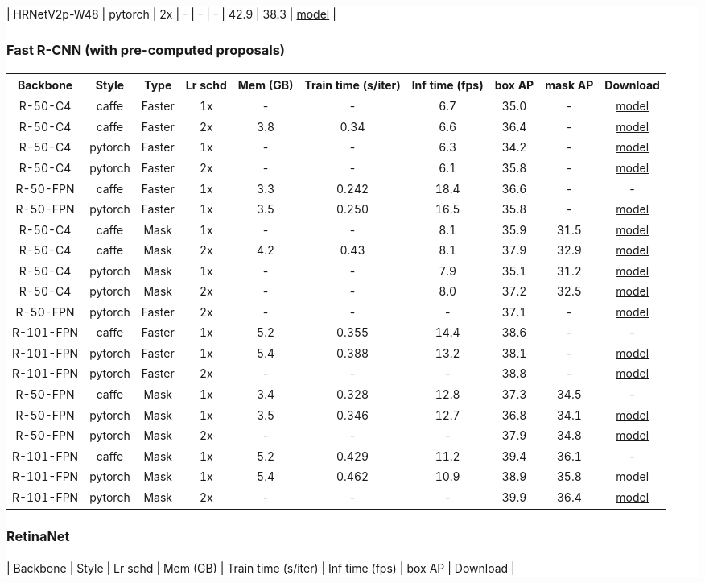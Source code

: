 |   HRNetV2p-W48   | pytorch |   2x    |    -     |          -          |       -        |  42.9  |  38.3   |    [model](https://open-mmlab.s3.ap-northeast-2.amazonaws.com/mmdetection/models/hrnet/mask_rcnn_hrnetv2p_w48_2x_20190820-70df51b2.pth) |

### Fast R-CNN (with pre-computed proposals)

| Backbone  |  Style  |  Type  | Lr schd | Mem (GB) | Train time (s/iter) | Inf time (fps) | box AP | mask AP |                                                            Download                                                             |
| :-------: | :-----: | :----: | :-----: | :------: | :-----------------: | :------------: | :----: | :-----: | :-----------------------------------------------------------------------------------------------------------------------------: |
|  R-50-C4  |  caffe  | Faster |   1x    |    -     |          -          |      6.7       |  35.0  |    -    |      [model](https://s3.ap-northeast-2.amazonaws.com/open-mmlab/mmdetection/models/fast_rcnn_r50_caffe_c4_1x-0ef9a60b.pth)      |
|  R-50-C4  |  caffe  | Faster |   2x    |   3.8    |        0.34         |      6.6       |  36.4  |    -    |         [model](https://s3.ap-northeast-2.amazonaws.com/open-mmlab/mmdetection/models/fast_rcnn_r50_c4_2x-657a9fc6.pth)         |
|  R-50-C4  | pytorch | Faster |   1x    |    -     |          -          |      6.3       |  34.2  |    -    |         [model](https://s3.ap-northeast-2.amazonaws.com/open-mmlab/mmdetection/models/fast_rcnn_r50_c4_1x-2bc00ca9.pth)         |
|  R-50-C4  | pytorch | Faster |   2x    |    -     |          -          |      6.1       |  35.8  |    -    |      [model](https://s3.ap-northeast-2.amazonaws.com/open-mmlab/mmdetection/models/fast_rcnn_r50_caffe_c4_2x-9171d0fc.pth)      |
| R-50-FPN  |  caffe  | Faster |   1x    |   3.3    |        0.242        |      18.4      |  36.6  |    -    |                                                                -                                                                |
| R-50-FPN  | pytorch | Faster |   1x    |   3.5    |        0.250        |      16.5      |  35.8  |    -    |    [model](https://s3.ap-northeast-2.amazonaws.com/open-mmlab/mmdetection/models/fast_rcnn_r50_fpn_1x_20181010-08160859.pth)    |
|  R-50-C4  |  caffe  |  Mask  |   1x    |    -     |          -          |      8.1       |  35.9  |  31.5   |   [model](https://s3.ap-northeast-2.amazonaws.com/open-mmlab/mmdetection/models/fast_mask_rcnn_r50_caffe_c4_1x-b43f7f3c.pth)    |
|  R-50-C4  |  caffe  |  Mask  |   2x    |   4.2    |        0.43         |      8.1       |  37.9  |  32.9   |   [model](https://s3.ap-northeast-2.amazonaws.com/open-mmlab/mmdetection/models/fast_mask_rcnn_r50_caffe_c4_2x-e3580184.pth)    |
|  R-50-C4  | pytorch |  Mask  |   1x    |    -     |          -          |      7.9       |  35.1  |  31.2   |      [model](https://s3.ap-northeast-2.amazonaws.com/open-mmlab/mmdetection/models/fast_mask_rcnn_r50_c4_1x-bc7fa8c8.pth)       |
|  R-50-C4  | pytorch |  Mask  |   2x    |    -     |          -          |      8.0       |  37.2  |  32.5   | [model](https://s3.ap-northeast-2.amazonaws.com/open-mmlab/mmdetection/models/fast_mask_rcnn_r50_fpn_2x_20181010-5048cb03.pth)  |
| R-50-FPN  | pytorch | Faster |   2x    |    -     |          -          |       -        |  37.1  |    -    |    [model](https://s3.ap-northeast-2.amazonaws.com/open-mmlab/mmdetection/models/fast_rcnn_r50_fpn_2x_20181010-d263ada5.pth)    |
| R-101-FPN |  caffe  | Faster |   1x    |   5.2    |        0.355        |      14.4      |  38.6  |    -    |                                                                -                                                                |
| R-101-FPN | pytorch | Faster |   1x    |   5.4    |        0.388        |      13.2      |  38.1  |    -    |   [model](https://s3.ap-northeast-2.amazonaws.com/open-mmlab/mmdetection/models/fast_rcnn_r101_fpn_1x_20181129-ffaa2eb0.pth)    |
| R-101-FPN | pytorch | Faster |   2x    |    -     |          -          |       -        |  38.8  |    -    |   [model](https://s3.ap-northeast-2.amazonaws.com/open-mmlab/mmdetection/models/fast_rcnn_r101_fpn_2x_20181129-9dba92ce.pth)    |
| R-50-FPN  |  caffe  |  Mask  |   1x    |   3.4    |        0.328        |      12.8      |  37.3  |  34.5   |                                                                -                                                                |
| R-50-FPN  | pytorch |  Mask  |   1x    |   3.5    |        0.346        |      12.7      |  36.8  |  34.1   | [model](https://s3.ap-northeast-2.amazonaws.com/open-mmlab/mmdetection/models/fast_mask_rcnn_r50_fpn_1x_20181010-e030a38f.pth)  |
| R-50-FPN  | pytorch |  Mask  |   2x    |    -     |          -          |       -        |  37.9  |  34.8   | [model](https://s3.ap-northeast-2.amazonaws.com/open-mmlab/mmdetection/models/fast_mask_rcnn_r50_fpn_2x_20181010-5048cb03.pth)  |
| R-101-FPN |  caffe  |  Mask  |   1x    |   5.2    |        0.429        |      11.2      |  39.4  |  36.1   |                                                                -                                                                |
| R-101-FPN | pytorch |  Mask  |   1x    |   5.4    |        0.462        |      10.9      |  38.9  |  35.8   | [model](https://s3.ap-northeast-2.amazonaws.com/open-mmlab/mmdetection/models/fast_mask_rcnn_r101_fpn_1x_20181129-2273fa9b.pth) |
| R-101-FPN | pytorch |  Mask  |   2x    |    -     |          -          |       -        |  39.9  |  36.4   | [model](https://s3.ap-northeast-2.amazonaws.com/open-mmlab/mmdetection/models/fast_mask_rcnn_r101_fpn_2x_20181129-bf63ec5e.pth) |

### RetinaNet

|    Backbone     |  Style  | Lr schd | Mem (GB) | Train time (s/iter) | Inf time (fps) | box AP |                                                             Download                                                             |